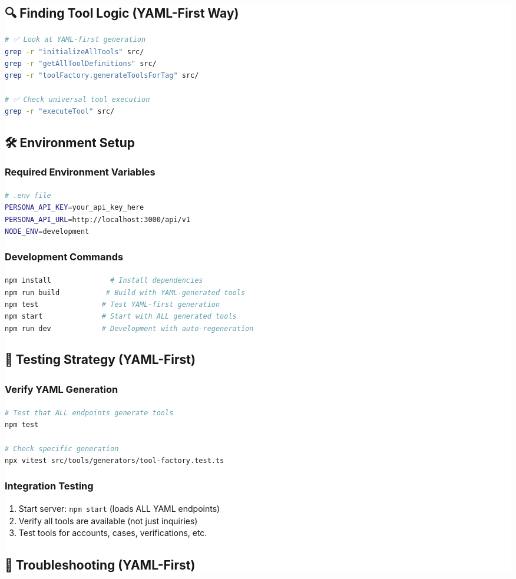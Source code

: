 ## 🔍 Finding Tool Logic (YAML-First Way)

```bash
# ✅ Look at YAML-first generation
grep -r "initializeAllTools" src/
grep -r "getAllToolDefinitions" src/
grep -r "toolFactory.generateToolsForTag" src/

# ✅ Check universal tool execution
grep -r "executeTool" src/
```

## 🛠️ Environment Setup

### Required Environment Variables
```bash
# .env file
PERSONA_API_KEY=your_api_key_here
PERSONA_API_URL=http://localhost:3000/api/v1
NODE_ENV=development
```

### Development Commands
```bash
npm install              # Install dependencies
npm run build           # Build with YAML-generated tools
npm test               # Test YAML-first generation
npm start              # Start with ALL generated tools
npm run dev            # Development with auto-regeneration
```

## 🧪 Testing Strategy (YAML-First)

### Verify YAML Generation
```bash
# Test that ALL endpoints generate tools
npm test

# Check specific generation
npx vitest src/tools/generators/tool-factory.test.ts
```

### Integration Testing
1. Start server: `npm start` (loads ALL YAML endpoints)
2. Verify all tools are available (not just inquiries)
3. Test tools for accounts, cases, verifications, etc.

## 🔧 Troubleshooting (YAML-First)
